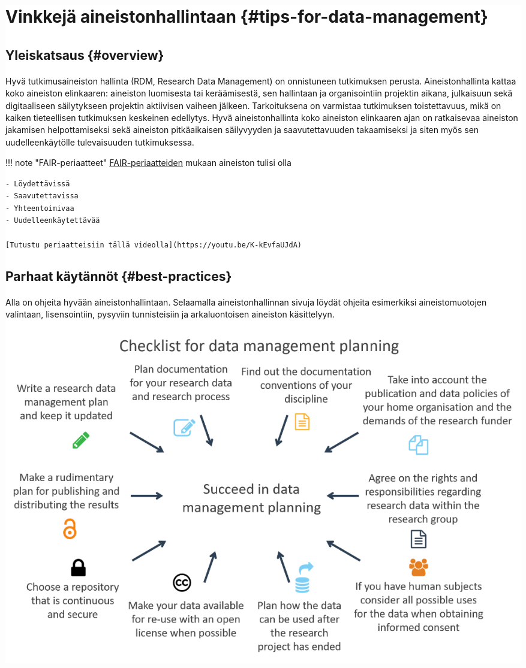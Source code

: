 # Vinkkejä aineistonhallintaan {#tips-for-data-management}

## Yleiskatsaus {#overview}

Hyvä tutkimusaineiston hallinta (RDM, Research Data Management) on onnistuneen tutkimuksen perusta. Aineistonhallinta kattaa koko aineiston elinkaaren: aineiston luomisesta tai keräämisestä, sen hallintaan ja organisointiin projektin aikana, julkaisuun sekä digitaaliseen säilytykseen projektin aktiivisen vaiheen jälkeen. Tarkoituksena on varmistaa tutkimuksen toistettavuus, mikä on kaiken tieteellisen tutkimuksen keskeinen edellytys. Hyvä aineistonhallinta koko aineiston elinkaaren ajan on ratkaisevaa aineiston jakamisen helpottamiseksi sekä aineiston pitkäaikaisen säilyvyyden ja saavutettavuuden takaamiseksi ja siten myös sen uudelleenkäytölle tulevaisuuden tutkimuksessa.

!!! note "FAIR-periaatteet"
    [FAIR-periaatteiden](https://www.go-fair.org/fair-principles/) mukaan aineiston tulisi olla

    - Löydettävissä
    - Saavutettavissa
    - Yhteentoimivaa
    - Uudelleenkäytettävää

    [Tutustu periaatteisiin tällä videolla](https://youtu.be/K-kEvfaUJdA)

## Parhaat käytännöt {#best-practices}

Alla on ohjeita hyvään aineistonhallintaan. Selaamalla aineistonhallinnan sivuja löydät ohjeita esimerkiksi aineistomuotojen valintaan, lisensointiin, pysyviin tunnisteisiin ja arkaluontoisen aineiston käsittelyyn.

![Checklist for data management planning](../../img/Checklist_for_DMP_v1.png "Checklist for how to be successful in data management planning")
